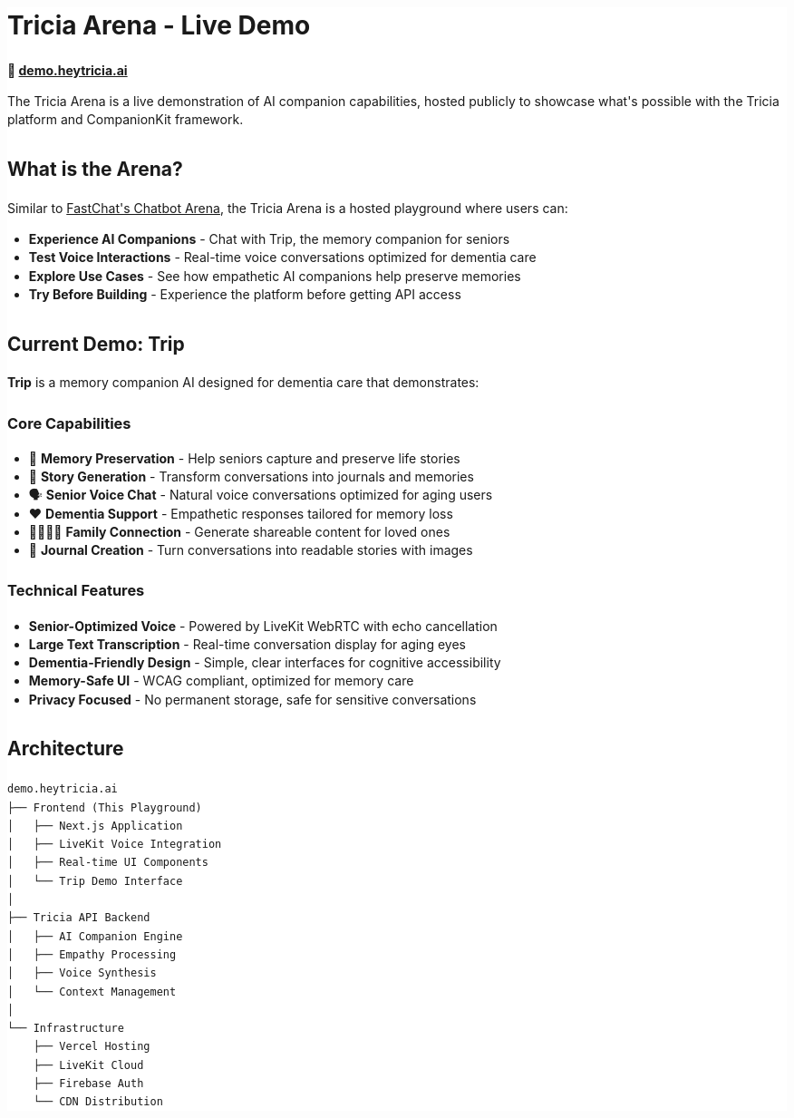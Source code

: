 # Tricia Arena - Live Demo

**🌟 [demo.heytricia.ai](https://demo.heytricia.ai)**

The Tricia Arena is a live demonstration of AI companion capabilities, hosted publicly to showcase what's possible with the Tricia platform and CompanionKit framework.

## What is the Arena?

Similar to [FastChat's Chatbot Arena](https://chat.lmsys.org), the Tricia Arena is a hosted playground where users can:

- **Experience AI Companions** - Chat with Trip, the memory companion for seniors
- **Test Voice Interactions** - Real-time voice conversations optimized for dementia care
- **Explore Use Cases** - See how empathetic AI companions help preserve memories
- **Try Before Building** - Experience the platform before getting API access

## Current Demo: Trip

**Trip** is a memory companion AI designed for dementia care that demonstrates:

### Core Capabilities
- 🧠 **Memory Preservation** - Help seniors capture and preserve life stories
- 💭 **Story Generation** - Transform conversations into journals and memories
- 🗣️ **Senior Voice Chat** - Natural voice conversations optimized for aging users
- ❤️ **Dementia Support** - Empathetic responses tailored for memory loss
- 👨‍👩‍👧‍👦 **Family Connection** - Generate shareable content for loved ones  
- 📖 **Journal Creation** - Turn conversations into readable stories with images

### Technical Features
- **Senior-Optimized Voice** - Powered by LiveKit WebRTC with echo cancellation
- **Large Text Transcription** - Real-time conversation display for aging eyes
- **Dementia-Friendly Design** - Simple, clear interfaces for cognitive accessibility  
- **Memory-Safe UI** - WCAG compliant, optimized for memory care
- **Privacy Focused** - No permanent storage, safe for sensitive conversations

## Architecture

```
demo.heytricia.ai
├── Frontend (This Playground)
│   ├── Next.js Application
│   ├── LiveKit Voice Integration
│   ├── Real-time UI Components
│   └── Trip Demo Interface
│
├── Tricia API Backend
│   ├── AI Companion Engine
│   ├── Empathy Processing
│   ├── Voice Synthesis
│   └── Context Management
│
└── Infrastructure
    ├── Vercel Hosting
    ├── LiveKit Cloud
    ├── Firebase Auth
    └── CDN Distribution
```
